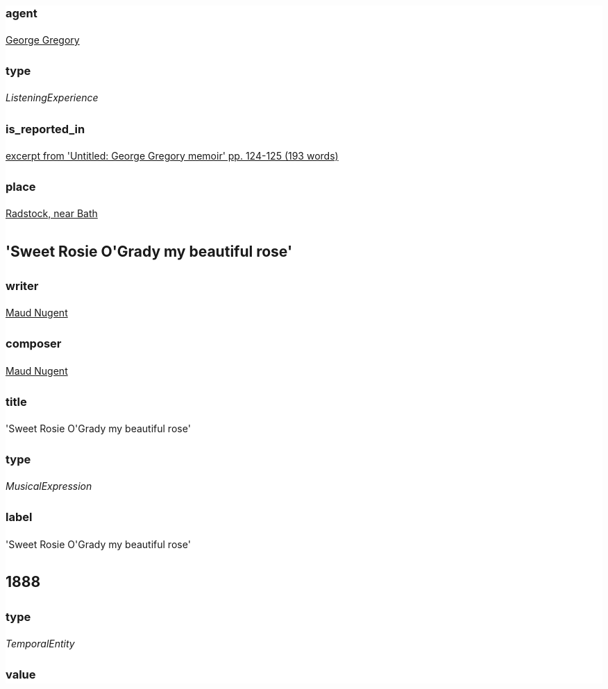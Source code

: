 ### agent


[George Gregory](#George-Gregory)

### type


*ListeningExperience*

### is_reported_in


[excerpt from 'Untitled: George Gregory memoir' pp. 124-125 (193 words)](#excerpt-from-'Untitled-George-Gregory-memoir'-pp.-124-125-(193-words))

### place


[Radstock, near Bath](#Radstock-near-Bath)

## 'Sweet Rosie O'Grady my beautiful rose'

### writer


[Maud Nugent](#Maud-Nugent)

### composer


[Maud Nugent](#Maud-Nugent)

### title


'Sweet Rosie O'Grady my beautiful rose'

### type


*MusicalExpression*

### label


'Sweet Rosie O'Grady my beautiful rose'

## 1888

### type


*TemporalEntity*

### value
